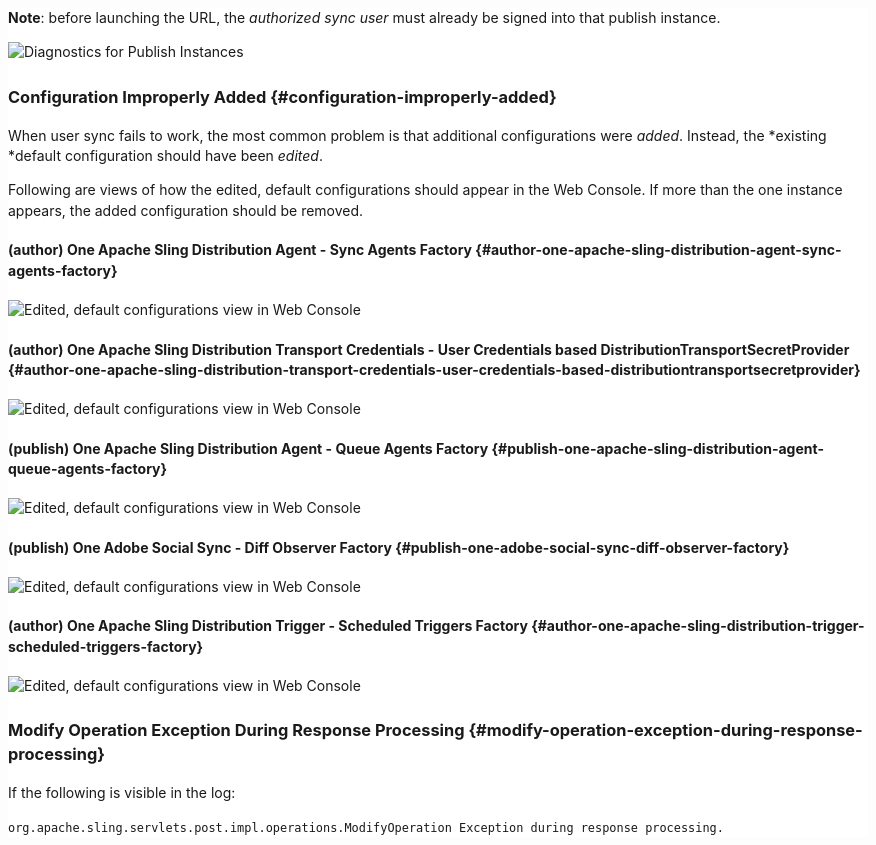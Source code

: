 **Note**: before launching the URL, the *authorized sync user* must already be signed into that publish instance.

![Diagnostics for Publish Instances](assets/chlimage_1-29.png)

### Configuration Improperly Added {#configuration-improperly-added}

When user sync fails to work, the most common problem is that additional configurations were *added*. Instead, the *existing *default configuration should have been *edited*.

Following are views of how the edited, default configurations should appear in the Web Console. If more than the one instance appears, the added configuration should be removed.

#### (author) One Apache Sling Distribution Agent - Sync Agents Factory {#author-one-apache-sling-distribution-agent-sync-agents-factory}

![Edited, default configurations view in Web Console](assets/chlimage_1-30.png)

#### (author) One Apache Sling Distribution Transport Credentials - User Credentials based DistributionTransportSecretProvider {#author-one-apache-sling-distribution-transport-credentials-user-credentials-based-distributiontransportsecretprovider}

![Edited, default configurations view in Web Console](assets/chlimage_1-31.png)

#### (publish) One Apache Sling Distribution Agent - Queue Agents Factory {#publish-one-apache-sling-distribution-agent-queue-agents-factory}

![Edited, default configurations view in Web Console](assets/chlimage_1-32.png)

#### (publish) One Adobe Social Sync - Diff Observer Factory {#publish-one-adobe-social-sync-diff-observer-factory}

![Edited, default configurations view in Web Console](assets/chlimage_1-33.png)

#### (author) One Apache Sling Distribution Trigger - Scheduled Triggers Factory {#author-one-apache-sling-distribution-trigger-scheduled-triggers-factory}

![Edited, default configurations view in Web Console](assets/chlimage_1-34.png)

### Modify Operation Exception During Response Processing {#modify-operation-exception-during-response-processing}

If the following is visible in the log:

`org.apache.sling.servlets.post.impl.operations.ModifyOperation Exception during response processing.`
